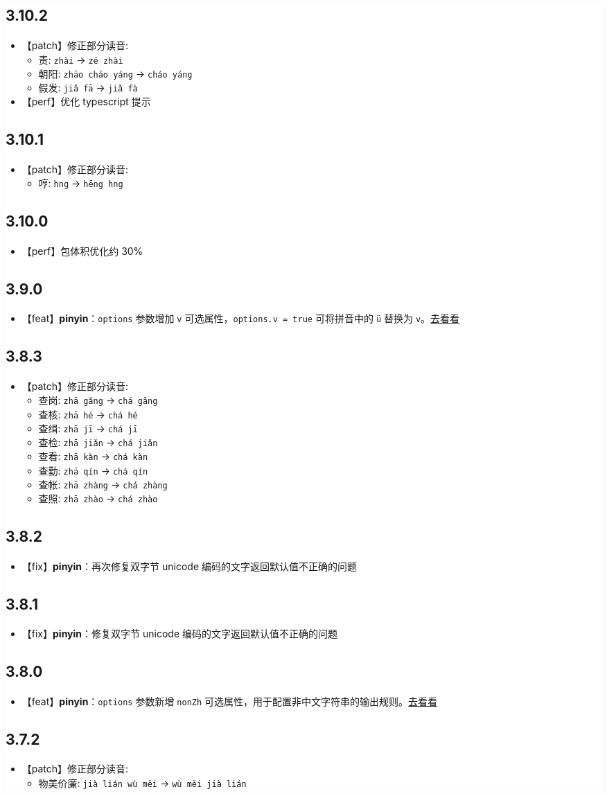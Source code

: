 ## 3.10.2

- 【patch】修正部分读音:
  - 责: `zhài` -> `zé zhài`
  - 朝阳: `zhāo cháo yáng` -> `cháo yáng`
  - 假发: `jiǎ fā` -> `jiǎ fà`
- 【perf】优化 typescript 提示

## 3.10.1

- 【patch】修正部分读音:
  - 哼: `hng` -> `hēng hng`

## 3.10.0

- 【perf】包体积优化约 30%

## 3.9.0

- 【feat】<b>pinyin</b>：`options` 参数增加 `v` 可选属性，`options.v = true` 可将拼音中的 `ü` 替换为 `v`。[去看看](/use/pinyin.html#拼音-u-替换为-v)

## 3.8.3

- 【patch】修正部分读音:
  - 查岗: `zhā gǎng` -> `chá gǎng`
  - 查核: `zhā hé` -> `chá hé`
  - 查缉: `zhā jī` -> `chá jī`
  - 查检: `zhā jiǎn` -> `chá jiǎn`
  - 查看: `zhā kàn` -> `chá kàn`
  - 查勤: `zhā qín` -> `chá qín`
  - 查帐: `zhā zhàng` -> `chá zhàng`
  - 查照: `zhā zhào` -> `chá zhào`

## 3.8.2

- 【fix】<b>pinyin</b>：再次修复双字节 unicode 编码的文字返回默认值不正确的问题

## 3.8.1

- 【fix】<b>pinyin</b>：修复双字节 unicode 编码的文字返回默认值不正确的问题

## 3.8.0

- 【feat】<b>pinyin</b>：`options` 参数新增 `nonZh` 可选属性，用于配置非中文字符串的输出规则。[去看看](/use/pinyin.html#非汉字字符处理)

## 3.7.2

- 【patch】修正部分读音:
  - 物美价廉: `jià lián wù měi` -> `wù měi jià lián`

